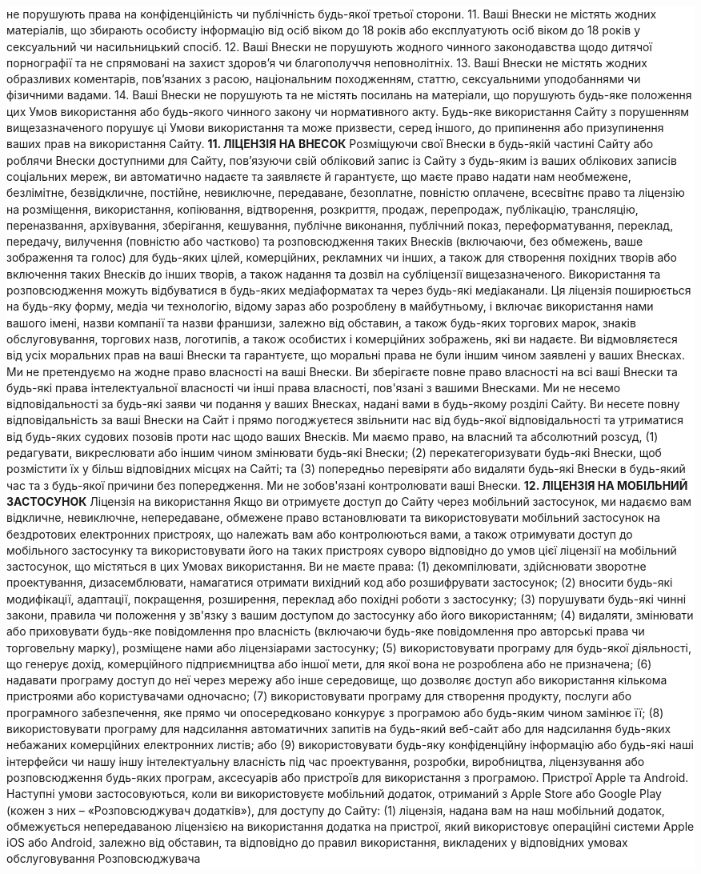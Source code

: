 не порушують права на конфіденційність чи публічність будь-якої третьої сторони. 11. Ваші Внески не містять жодних матеріалів, що збирають особисту інформацію від осіб віком до 18 років або експлуатують осіб віком до 18 років у сексуальний чи насильницький спосіб. 12. Ваші Внески не порушують жодного чинного законодавства щодо дитячої порнографії та не спрямовані на захист здоров’я чи благополуччя неповнолітніх. 13. Ваші Внески не містять жодних образливих коментарів, пов’язаних з расою, національним походженням, статтю, сексуальними уподобаннями чи фізичними вадами. 14. Ваші Внески не порушують та не містять посилань на матеріали, що порушують будь-яке положення цих Умов використання або будь-якого чинного закону чи нормативного акту. Будь-яке використання Сайту з порушенням вищезазначеного порушує ці Умови використання та може призвести, серед іншого, до припинення або призупинення ваших прав на використання Сайту. **11. ЛІЦЕНЗІЯ НА ВНЕСОК** Розміщуючи свої Внески в будь-якій частині Сайту або роблячи Внески доступними для Сайту, пов’язуючи свій обліковий запис із Сайту з будь-яким із ваших облікових записів соціальних мереж, ви автоматично надаєте та заявляєте й гарантуєте, що маєте право надати нам необмежене, безлімітне, безвідкличне, постійне, невиключне, передаване, безоплатне, повністю оплачене, всесвітнє право та ліцензію на розміщення, використання, копіювання, відтворення, розкриття, продаж, перепродаж, публікацію, трансляцію, переназвання, архівування, зберігання, кешування, публічне виконання, публічний показ, переформатування, переклад, передачу, вилучення (повністю або частково) та розповсюдження таких Внесків (включаючи, без обмежень, ваше зображення та голос) для будь-яких цілей, комерційних, рекламних чи інших, а також для створення похідних творів або включення таких Внесків до інших творів, а також надання та дозвіл на субліцензії вищезазначеного. Використання та розповсюдження можуть відбуватися в будь-яких медіаформатах та через будь-які медіаканали. Ця ліцензія поширюється на будь-яку форму, медіа чи технологію, відому зараз або розроблену в майбутньому, і включає використання нами вашого імені, назви компанії та назви франшизи, залежно від обставин, а також будь-яких торгових марок, знаків обслуговування, торгових назв, логотипів, а також особистих і комерційних зображень, які ви надаєте. Ви відмовляєтеся від усіх моральних прав на ваші Внески та гарантуєте, що моральні права не були іншим чином заявлені у ваших Внесках. Ми не претендуємо на жодне право власності на ваші Внески. Ви зберігаєте повне право власності на всі ваші Внески та будь-які права інтелектуальної власності чи інші права власності, пов'язані з вашими Внесками. Ми не несемо відповідальності за будь-які заяви чи подання у ваших Внесках, надані вами в будь-якому розділі Сайту. Ви несете повну відповідальність за ваші Внески на Сайт і прямо погоджуєтеся звільнити нас від будь-якої відповідальності та утриматися від будь-яких судових позовів проти нас щодо ваших Внесків. Ми маємо право, на власний та абсолютний розсуд, (1) редагувати, викреслювати або іншим чином змінювати будь-які Внески; (2) перекатегоризувати будь-які Внески, щоб розмістити їх у більш відповідних місцях на Сайті; та (3) попередньо перевіряти або видаляти будь-які Внески в будь-який час та з будь-якої причини без попередження. Ми не зобов'язані контролювати ваші Внески. **12. ЛІЦЕНЗІЯ НА МОБІЛЬНИЙ ЗАСТОСУНОК** Ліцензія на використання Якщо ви отримуєте доступ до Сайту через мобільний застосунок, ми надаємо вам відкличне, невиключне, непередаване, обмежене право встановлювати та використовувати мобільний застосунок на бездротових електронних пристроях, що належать вам або контролюються вами, а також отримувати доступ до мобільного застосунку та використовувати його на таких пристроях суворо відповідно до умов цієї ліцензії на мобільний застосунок, що містяться в цих Умовах використання. Ви не маєте права: (1) декомпілювати, здійснювати зворотне проектування, дизасемблювати, намагатися отримати вихідний код або розшифрувати застосунок; (2) вносити будь-які модифікації, адаптації, покращення, розширення, переклад або похідні роботи з застосунку; (3) порушувати будь-які чинні закони, правила чи положення у зв'язку з вашим доступом до застосунку або його використанням; (4) видаляти, змінювати або приховувати будь-яке повідомлення про власність (включаючи будь-яке повідомлення про авторські права чи торговельну марку), розміщене нами або ліцензіарами застосунку; (5) використовувати програму для будь-якої діяльності, що генерує дохід, комерційного підприємництва або іншої мети, для якої вона не розроблена або не призначена; (6) надавати програму доступ до неї через мережу або інше середовище, що дозволяє доступ або використання кількома пристроями або користувачами одночасно; (7) використовувати програму для створення продукту, послуги або програмного забезпечення, яке прямо чи опосередковано конкурує з програмою або будь-яким чином замінює її; (8) використовувати програму для надсилання автоматичних запитів на будь-який веб-сайт або для надсилання будь-яких небажаних комерційних електронних листів; або (9) використовувати будь-яку конфіденційну інформацію або будь-які наші інтерфейси чи нашу іншу інтелектуальну власність під час проектування, розробки, виробництва, ліцензування або розповсюдження будь-яких програм, аксесуарів або пристроїв для використання з програмою. Пристрої Apple та Android. Наступні умови застосовуються, коли ви використовуєте мобільний додаток, отриманий з Apple Store або Google Play (кожен з них – «Розповсюджувач додатків»), для доступу до Сайту: (1) ліцензія, надана вам на наш мобільний додаток, обмежується непередаваною ліцензією на використання додатка на пристрої, який використовує операційні системи Apple iOS або Android, залежно від обставин, та відповідно до правил використання, викладених у відповідних умовах обслуговування Розповсюджувача